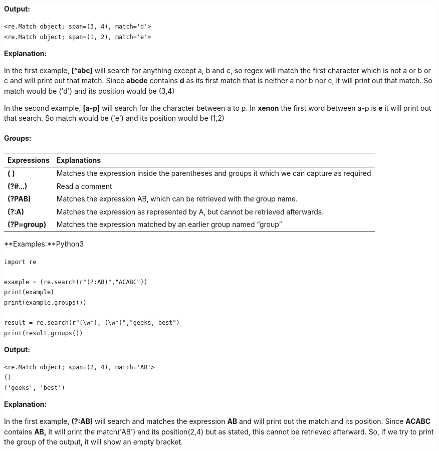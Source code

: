 **Output:**

```text
<re.Match object; span=(3, 4), match='d'>
<re.Match object; span=(1, 2), match='e'>
```

**Explanation:**

In the first example, **\[^abc\]** will search for anything except a, b and c, so regex will match the first character which is not a or b or c and will print out that match. Since **abcde** contains **d** as its first match that is neither a nor b nor c, it will print out that match. So match would be \('d'\) and its position would be \(3,4\)

In the second example, **\[a-p\]** will search for the character between a to p. In **xenon** the first word between a-p is **e** it will print out that search. So match would be \('e'\) and its position would be \(1,2\)

#### Groups:

| Expressions | Explanations |
| :-- | :-- |
| **\( \)** | Matches the expression inside the parentheses and groups it which we can capture as required |
| **\(?\#...\)** | Read a comment |
| **\(?PAB\)** | Matches the expression AB, which can be retrieved with the group name. |
| **\(?:A\)** | Matches the expression as represented by A, but cannot be retrieved afterwards. |
| **\(?P=group\)** | Matches the expression matched by an earlier group named “group” |

**Examples:**Python3

```text
import re

example = (re.search(r"(?:AB)","ACABC"))
print(example)
print(example.groups())

result = re.search(r"(\w*), (\w*)","geeks, best")
print(result.groups())
```

**Output:**

```text
<re.Match object; span=(2, 4), match='AB'>
()
('geeks', 'best')
```

**Explanation:**

In the first example, **\(?:AB\)** will search and matches the expression **AB** and will print out the match and its position. Since **ACABC** contains **AB,** it will print the match\('AB'\) and its position\(2,4\) but as stated, this cannot be retrieved afterward. So, if we try to print the group of the output, it will show an empty bracket.
